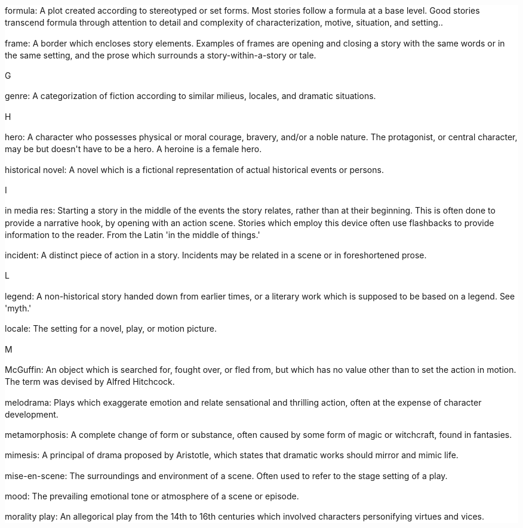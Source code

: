 formula: A plot created according to stereotyped or set forms.  Most stories follow a formula at a base level.  Good stories transcend formula through attention to  detail and complexity of characterization, motive, situation, and setting.. <br/>

frame: A border which encloses story elements.  Examples of frames are opening and closing a story with the same words or in the same setting,  and the prose which surrounds a story-within-a-story or tale. <br/>

G <br/>

genre: A categorization of fiction according to similar milieus, locales, and dramatic situations. <br/>

H <br/>

hero: A character who possesses physical or moral courage, bravery, and/or a noble nature.   The protagonist, or central character, may be but doesn't have to be a hero.  A heroine is a female hero. <br/>

historical novel: A novel which is a fictional representation of actual historical events or persons. <br/>

I <br/>

in media res: Starting a story in the middle of the events the story relates, rather than at their beginning.  This is often done to provide a narrative hook, by opening with an action scene.  Stories which employ this device often use flashbacks to provide information to the reader.  From the Latin 'in the middle of things.' <br/>

incident: A distinct piece of action in a story.  Incidents may be related in a scene or in foreshortened prose. <br/>

L <br/>

legend: A non-historical story handed down from earlier times, or a literary work which is supposed to be based on a legend.  See 'myth.' <br/>

locale: The setting for a novel, play, or motion picture. <br/>

M <br/>


McGuffin: An object which is searched for, fought over, or fled from, but which has no value other than to set the action in motion.  The term was devised by Alfred Hitchcock. <br/>

melodrama: Plays which exaggerate emotion and relate sensational and thrilling action, often at the expense of character development. <br/>

metamorphosis: A complete change of form or substance, often caused by some form of magic or witchcraft, found in fantasies. <br/>

mimesis: A principal of drama proposed by Aristotle, which states that dramatic works should mirror and mimic life. <br/>

mise-en-scene: The surroundings and environment of a scene.  Often used to refer to the stage setting of a play. <br/>

mood: The prevailing emotional tone or atmosphere of  a scene or episode. <br/>

morality play: An allegorical play from the 14th to 16th centuries which involved characters personifying virtues and vices. <br/>
